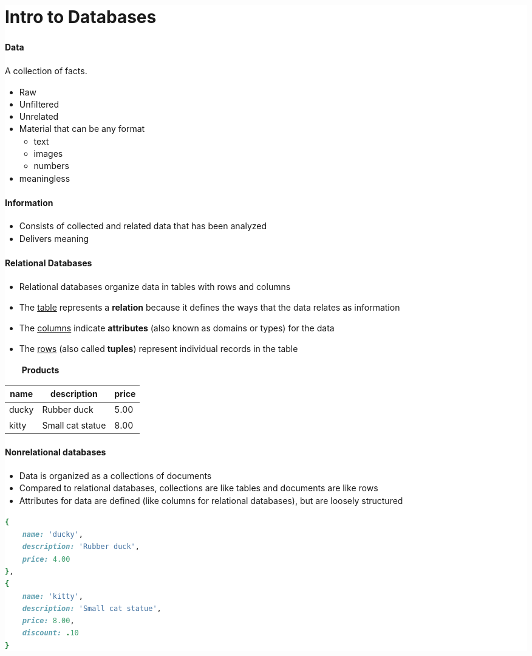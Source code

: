 # Intro to Databases

#### Data

A collection of facts.

* Raw
* Unfiltered
* Unrelated
* Material that can be any format
  * text
  * images
  * numbers
* meaningless

#### Information

* Consists of collected and related data that has been analyzed
* Delivers meaning

#### Relational Databases

* Relational databases organize data in tables with rows and columns

* The <u>table</u> represents a **relation** because it defines the ways that the data relates as information

* The <u>columns</u>  indicate **attributes** (also known as domains or types) for the data

* The <u>rows</u> (also called **tuples**) represent individual records in the table

  

  ​															**Products**

| name  | description      | price |
| ----- | ---------------- | ----- |
| ducky | Rubber duck      | 5.00  |
| kitty | Small cat statue | 8.00  |

#### Nonrelational databases

* Data is organized as a collections of documents
* Compared to relational databases, collections are like tables and documents are like rows
* Attributes for data are defined (like columns for relational databases), but are loosely structured

```ruby
{
    name: 'ducky',
    description: 'Rubber duck',
    price: 4.00
},
{
	name: 'kitty',
    description: 'Small cat statue',
    price: 8.00,
    discount: .10
}
```
